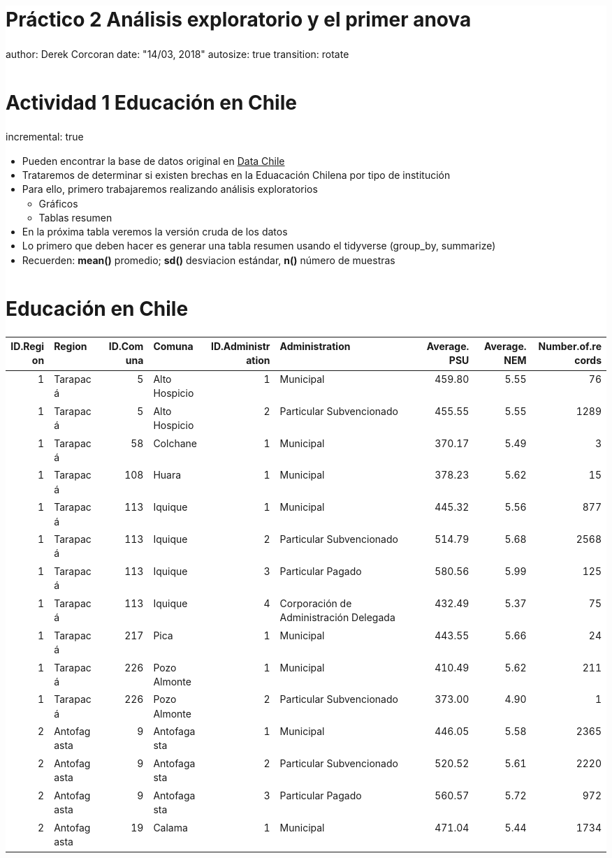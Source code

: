 <style>
.reveal h1, .reveal h2, .reveal h3 {
  word-wrap: normal;
  -moz-hyphens: none;
}
</style>

<style>
.small-code pre code {
  font-size: 1em;
}
</style>

Práctico 2 Análisis exploratorio y el primer anova
========================================================
author: Derek Corcoran
date: "14/03, 2018"
autosize: true
transition: rotate

Actividad 1 Educación en Chile
========================================================
incremental: true



* Pueden encontrar la base de datos original en [Data Chile](https://es.datachile.io/geo/chile#education)
* Trataremos de determinar si existen brechas en la Eduacación Chilena por tipo de institución
* Para ello, primero trabajaremos realizando análisis exploratorios
  + Gráficos
  * Tablas resumen
* En la próxima tabla veremos la versión cruda de los datos
* Lo primero que deben hacer es generar una tabla resumen usando el tidyverse (group_by, summarize)
* Recuerden: **mean()** promedio; **sd()** desviacion estándar, **n()** número de muestras

Educación en Chile
========================================================


| ID.Region|Region                        | ID.Comuna|Comuna                    | ID.Administration|Administration                         | Average.PSU| Average.NEM| Number.of.records|
|---------:|:-----------------------------|---------:|:-------------------------|-----------------:|:--------------------------------------|-----------:|-----------:|-----------------:|
|         1|Tarapacá                      |         5|Alto Hospicio             |                 1|Municipal                              |      459.80|        5.55|                76|
|         1|Tarapacá                      |         5|Alto Hospicio             |                 2|Particular Subvencionado               |      455.55|        5.55|              1289|
|         1|Tarapacá                      |        58|Colchane                  |                 1|Municipal                              |      370.17|        5.49|                 3|
|         1|Tarapacá                      |       108|Huara                     |                 1|Municipal                              |      378.23|        5.62|                15|
|         1|Tarapacá                      |       113|Iquique                   |                 1|Municipal                              |      445.32|        5.56|               877|
|         1|Tarapacá                      |       113|Iquique                   |                 2|Particular Subvencionado               |      514.79|        5.68|              2568|
|         1|Tarapacá                      |       113|Iquique                   |                 3|Particular Pagado                      |      580.56|        5.99|               125|
|         1|Tarapacá                      |       113|Iquique                   |                 4|Corporación de Administración Delegada |      432.49|        5.37|                75|
|         1|Tarapacá                      |       217|Pica                      |                 1|Municipal                              |      443.55|        5.66|                24|
|         1|Tarapacá                      |       226|Pozo Almonte              |                 1|Municipal                              |      410.49|        5.62|               211|
|         1|Tarapacá                      |       226|Pozo Almonte              |                 2|Particular Subvencionado               |      373.00|        4.90|                 1|
|         2|Antofagasta                   |         9|Antofagasta               |                 1|Municipal                              |      446.05|        5.58|              2365|
|         2|Antofagasta                   |         9|Antofagasta               |                 2|Particular Subvencionado               |      520.52|        5.61|              2220|
|         2|Antofagasta                   |         9|Antofagasta               |                 3|Particular Pagado                      |      560.57|        5.72|               972|
|         2|Antofagasta                   |        19|Calama                    |                 1|Municipal                              |      471.04|        5.44|              1734|